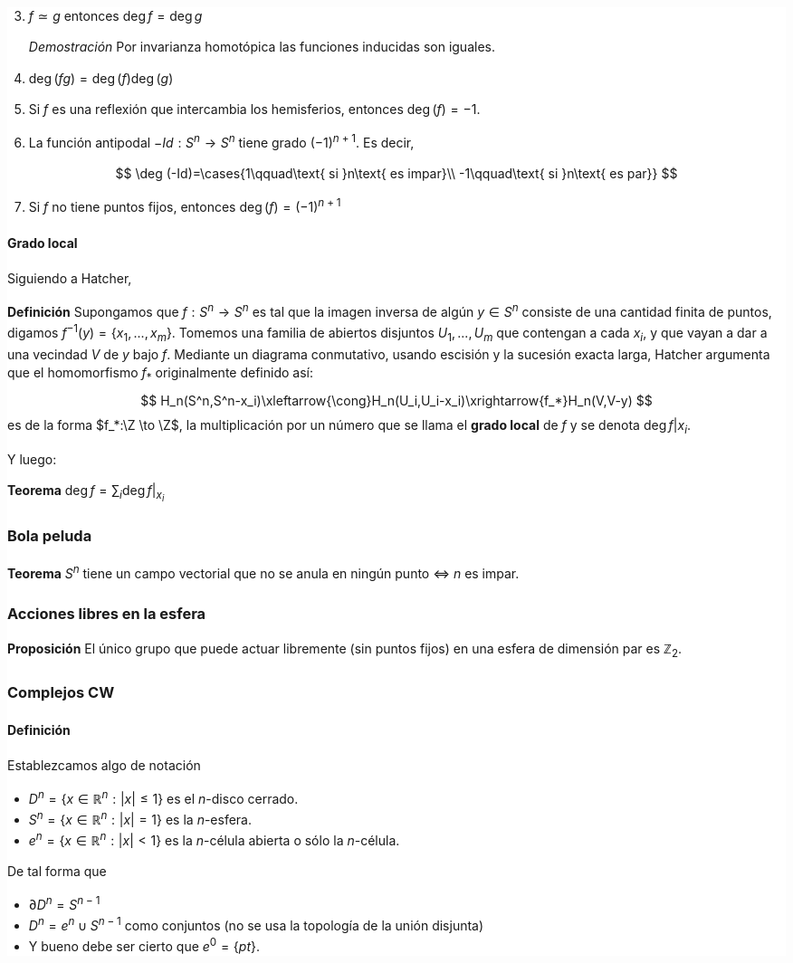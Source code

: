 3. $f\simeq g$ entonces $\deg f=\deg g$

   *Demostración* Por invarianza homotópica las funciones inducidas son iguales.

4. $\deg(fg)=\deg(f)\deg(g)$
5. Si $f$ es una reflexión que intercambia los hemisferios, entonces $\deg(f)=-1$.
6. La función antipodal $-Id:S^n\to S^n$ tiene grado $(-1)^{n+1}$. Es decir,

$$
\deg (-Id)=\cases{1\qquad\text{ si }n\text{ es impar}\\
-1\qquad\text{ si }n\text{ es par}}
$$

7. Si $f$ no tiene puntos fijos, entonces $\deg (f)=(-1)^{n+1}$

#### Grado local

Siguiendo a Hatcher,

**Definición** Supongamos que $f:S^n\to S^n$ es tal que la imagen inversa de algún $y\in S^n$ consiste de una cantidad finita de puntos, digamos $f^{-1}(y)=\{x_1,...,x_m\}$. Tomemos una familia de abiertos disjuntos $U_1,...,U_m$ que contengan a cada $x_i$, y que vayan a dar a una vecindad $V$ de $y$ bajo $f$. Mediante un diagrama conmutativo, usando escisión y la sucesión exacta larga, Hatcher argumenta que el homomorfismo $f_*$ originalmente definido así:
$$
H_n(S^n,S^n-x_i)\xleftarrow{\cong}H_n(U_i,U_i-x_i)\xrightarrow{f_*}H_n(V,V-y)
$$
es de la forma $f_*:\Z \to \Z$, la multiplicación por un número que se llama el **grado local** de $f$ y se denota $\deg f|x_i$.

Y luego:

**Teorema** $\deg f=\sum_i\deg f|_{x_i}$

### Bola peluda

**Teorema** $S^n$ tiene un campo vectorial que no se anula en ningún punto $\iff$ $n$ es impar.

### Acciones libres en la esfera

**Proposición** El único grupo que puede actuar libremente (sin puntos fijos) en una esfera de dimensión par es $\mathbb Z_2$.

### Complejos CW

#### Definición

Establezcamos algo de notación

* $D^n=\{x\in\mathbb R^n:|x|\leq1\}$ es el $n$-disco cerrado.
* $S^n=\{x\in\mathbb R^n:|x|=1\}$ es la $n$-esfera.
* $e^n=\{x\in\mathbb R^n:|x|<1\}$ es la $n$-célula abierta o sólo la $n$-célula.

De tal forma que

* $\partial D^n=S^{n-1}$
* $D^n=e^n\cup S^{n-1}$ como conjuntos (no se usa la topología de la unión disjunta)
* Y bueno debe ser cierto que $e^0=\{pt\}$.
